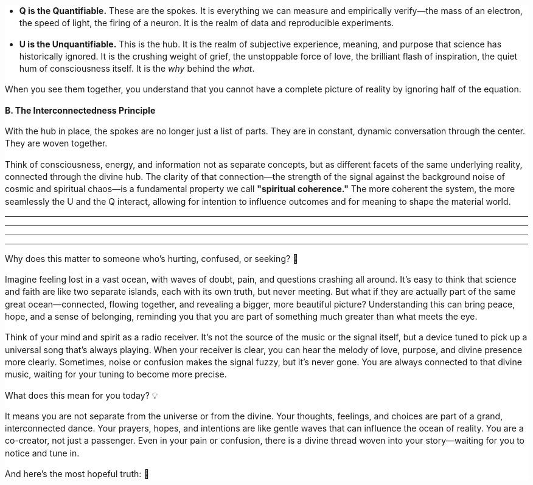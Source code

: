 - **Q is the Quantifiable.** These are the spokes. It is everything we can measure and empirically verify—the mass of an electron, the speed of light, the firing of a neuron. It is the realm of data and reproducible experiments.
    
- **U is the Unquantifiable.** This is the hub. It is the realm of subjective experience, meaning, and purpose that science has historically ignored. It is the crushing weight of grief, the unstoppable force of love, the brilliant flash of inspiration, the quiet hum of consciousness itself. It is the _why_ behind the _what_.
    

When you see them together, you understand that you cannot have a complete picture of reality by ignoring half of the equation.

**B. The Interconnectedness Principle**

With the hub in place, the spokes are no longer just a list of parts. They are in constant, dynamic conversation through the center. They are woven together.

Think of consciousness, energy, and information not as separate concepts, but as different facets of the same underlying reality, connected through the divine hub. The clarity of that connection—the strength of the signal against the background noise of cosmic and spiritual chaos—is a fundamental property we call **"spiritual coherence."** The more coherent the system, the more seamlessly the U and the Q interact, allowing for intention to influence outcomes and for meaning to shape the material world.

---

 

---
---
---


Why does this matter to someone who’s hurting, confused, or seeking? 💖

Imagine feeling lost in a vast ocean, with waves of doubt, pain, and questions crashing all around. It’s easy to think that science and faith are like two separate islands, each with its own truth, but never meeting. But what if they are actually part of the same great ocean—connected, flowing together, and revealing a bigger, more beautiful picture? Understanding this can bring peace, hope, and a sense of belonging, reminding you that you are part of something much greater than what meets the eye.

Think of your mind and spirit as a radio receiver. It’s not the source of the music or the signal itself, but a device tuned to pick up a universal song that’s always playing. When your receiver is clear, you can hear the melody of love, purpose, and divine presence more clearly. Sometimes, noise or confusion makes the signal fuzzy, but it’s never gone. You are always connected to that divine music, waiting for your tuning to become more precise.

What does this mean for you today? 💡

It means you are not separate from the universe or from the divine. Your thoughts, feelings, and choices are part of a grand, interconnected dance. Your prayers, hopes, and intentions are like gentle waves that can influence the ocean of reality. You are a co-creator, not just a passenger. Even in your pain or confusion, there is a divine thread woven into your story—waiting for you to notice and tune in.

And here’s the most hopeful truth: 🌱
